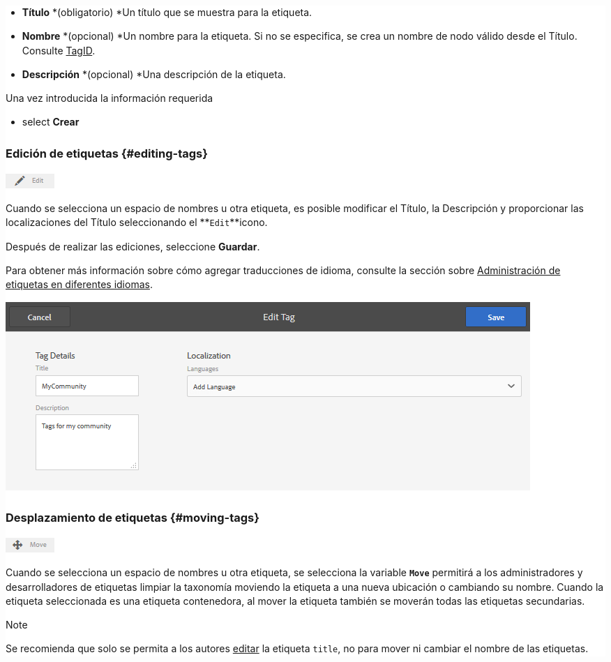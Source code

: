 * **Título**
*(obligatorio) *Un título que se muestra para la etiqueta.

* **Nombre**
*(opcional) *Un nombre para la etiqueta. Si no se especifica, se crea un nombre de nodo válido desde el Título. Consulte [TagID](/help/sites-developing/framework.md#tagid).

* **Descripción**
*(opcional) *Una descripción de la etiqueta.

Una vez introducida la información requerida

* select **Crear**

### Edición de etiquetas {#editing-tags}

![chlimage_1-195](assets/chlimage_1-195.png)

Cuando se selecciona un espacio de nombres u otra etiqueta, es posible modificar el Título, la Descripción y proporcionar las localizaciones del Título seleccionando el **`Edit`**icono.

Después de realizar las ediciones, seleccione **Guardar**.

Para obtener más información sobre cómo agregar traducciones de idioma, consulte la sección sobre [Administración de etiquetas en diferentes idiomas](#managing-tags-in-different-languages).

![chlimage_1-196](assets/chlimage_1-196.png)

### Desplazamiento de etiquetas {#moving-tags}

![chlimage_1-197](assets/chlimage_1-197.png)

Cuando se selecciona un espacio de nombres u otra etiqueta, se selecciona la variable **`Move`** permitirá a los administradores y desarrolladores de etiquetas limpiar la taxonomía moviendo la etiqueta a una nueva ubicación o cambiando su nombre. Cuando la etiqueta seleccionada es una etiqueta contenedora, al mover la etiqueta también se moverán todas las etiquetas secundarias.

>[!NOTE]
>
>Se recomienda que solo se permita a los autores [editar](#editing-tags) la etiqueta `title`, no para mover ni cambiar el nombre de las etiquetas.
